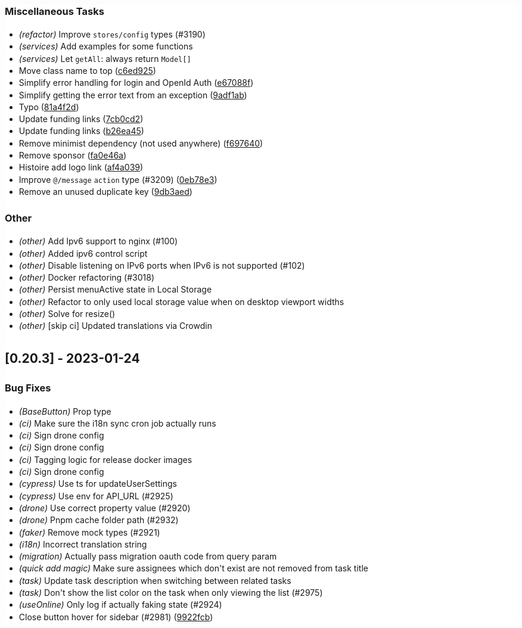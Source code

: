 
### Miscellaneous Tasks

* *(refactor)* Improve `stores/config` types (#3190)
* *(services)* Add examples for some functions
* *(services)* Let `getAll`: always return `Model[]`
* Move class name to top ([c6ed925](c6ed9254247efeb43e0763e095b145d6ec1965e1))
* Simplify error handling for login and OpenId Auth ([e67088f](e67088fdb7bd3b24cea6ee37851ef45f1fb7bdad))
* Simplify getting the error text from an exception ([9adf1ab](9adf1aba895a02f416148ddf8b6925689d6e2687))
* Typo ([81a4f2d](81a4f2d9775716bc0056348664fc24185af040d4))
* Update funding links ([7cb0cd2](7cb0cd293d6d277172eccf2558a62427bc86dfe6))
* Update funding links ([b26ea45](b26ea45fe0d1d6f5f070ef42a5d68aa6db8e6b70))
* Remove minimist dependency (not used anywhere) ([f697640](f697640636466e8f035c7d31597ee589379fa017))
* Remove sponsor ([fa0e46a](fa0e46a3991ab423c9364b65439d9e8e5a28cb7b))
* Histoire add logo link ([af4a039](af4a039502b29e9e7e21cf30d44715c7af056c15))
* Improve `@/message` `action` type (#3209) ([0eb78e3](0eb78e32f994e7032725e38d564320a5a04cbf2a))
* Remove an unused duplicate key ([9db3aed](9db3aedde9566fb94717e1dd66a21abdbda6e84a))


### Other

* *(other)* Add Ipv6 support to nginx (#100)
* *(other)* Added ipv6 control script
* *(other)* Disable listening on IPv6 ports when IPv6 is not supported (#102)
* *(other)* Docker refactoring (#3018)
* *(other)* Persist menuActive state in Local Storage
* *(other)* Refactor to only used local storage value when on desktop viewport widths
* *(other)* Solve for resize()
* *(other)* [skip ci] Updated translations via Crowdin

## [0.20.3] - 2023-01-24

### Bug Fixes

* *(BaseButton)* Prop type
* *(ci)* Make sure the i18n sync cron job actually runs
* *(ci)* Sign drone config
* *(ci)* Sign drone config
* *(ci)* Tagging logic for release docker images
* *(ci)* Sign drone config
* *(cypress)* Use ts for updateUserSettings
* *(cypress)* Use env for API_URL (#2925)
* *(drone)* Use correct property value (#2920)
* *(drone)* Pnpm cache folder path (#2932)
* *(faker)* Remove mock types (#2921)
* *(i18n)* Incorrect translation string
* *(migration)* Actually pass migration oauth code from query param
* *(quick add magic)* Make sure assignees which don't exist are not removed from task title
* *(task)* Update task description when switching between related tasks
* *(task)* Don't show the list color on the task when only viewing the list (#2975)
* *(useOnline)* Only log if actually faking state (#2924)
* Close button hover for sidebar (#2981) ([9922fcb](9922fcba65c8dc2c46c4f085813c2fbc0d0a7df6))
